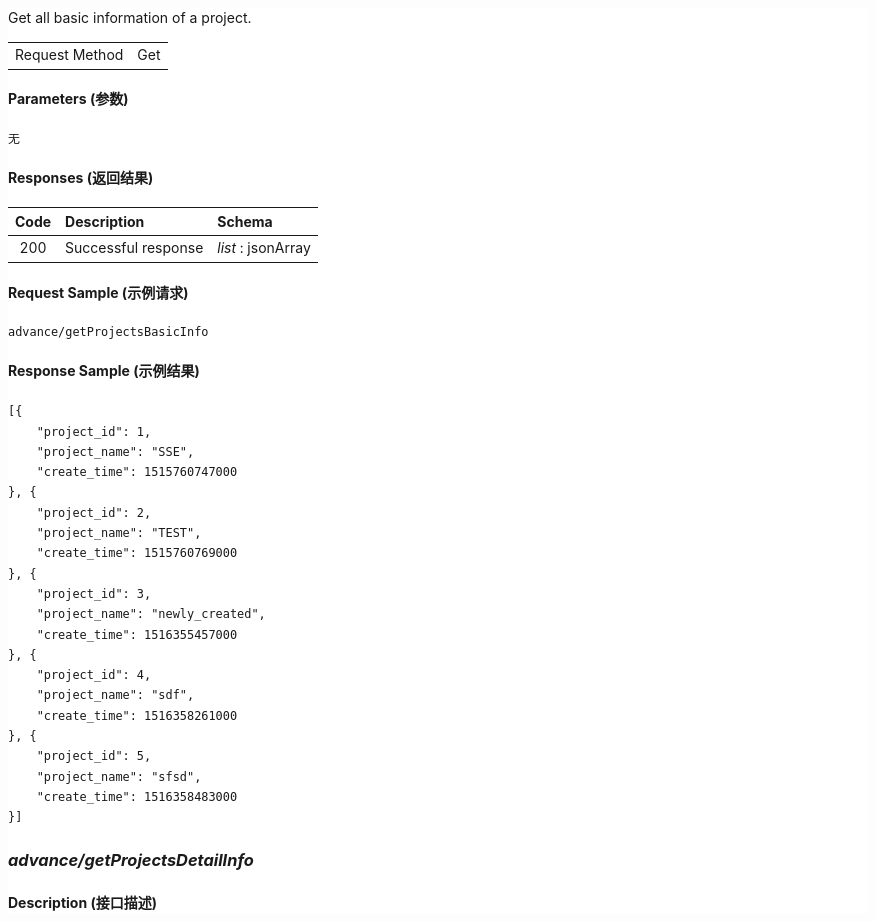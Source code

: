 Get all basic information of a project.

|                |      |
| -------------- | ---- |
| Request Method | Get  |


#### Parameters (参数)

```
无
```

#### Responses (返回结果)

| Code | Description         | Schema             |
| :--: | :------------------ | :----------------- |
| 200  | Successful response | *list* : jsonArray |

#### Request Sample (示例请求)

```
advance/getProjectsBasicInfo
```

#### Response Sample (示例结果)

```
[{
	"project_id": 1,
	"project_name": "SSE",
	"create_time": 1515760747000
}, {
	"project_id": 2,
	"project_name": "TEST",
	"create_time": 1515760769000
}, {
	"project_id": 3,
	"project_name": "newly_created",
	"create_time": 1516355457000
}, {
	"project_id": 4,
	"project_name": "sdf",
	"create_time": 1516358261000
}, {
	"project_id": 5,
	"project_name": "sfsd",
	"create_time": 1516358483000
}]
```
### *advance/getProjectsDetailInfo*   

#### Description (接口描述)
